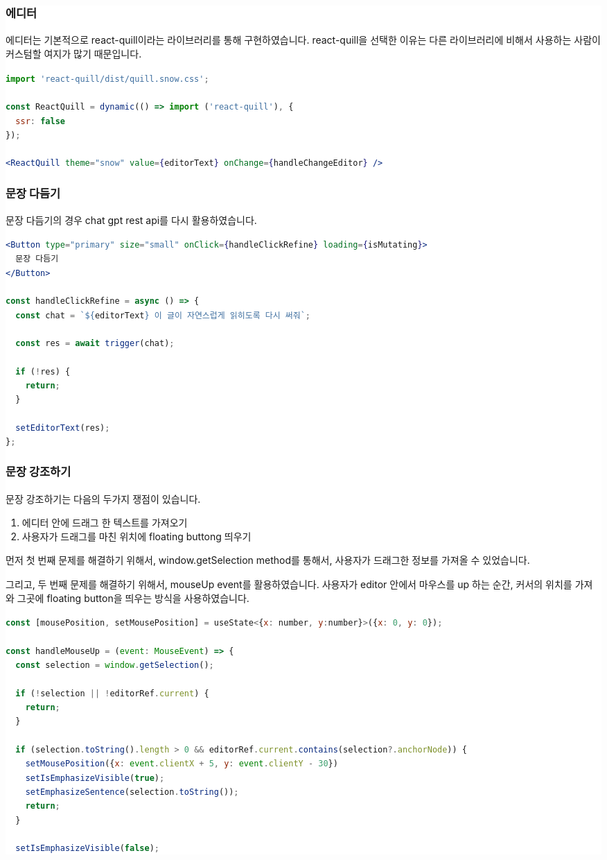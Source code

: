 ### 에디터

에디터는 기본적으로 react-quill이라는 라이브러리를 통해 구현하였습니다. react-quill을 선택한 이유는 다른 라이브러리에 비해서 사용하는 사람이 커스텀할 여지가 많기 때문입니다. 

```jsx
import 'react-quill/dist/quill.snow.css';

const ReactQuill = dynamic(() => import ('react-quill'), {
  ssr: false
});

<ReactQuill theme="snow" value={editorText} onChange={handleChangeEditor} />
```

### 문장 다듬기

문장 다듬기의 경우 chat gpt rest api를 다시 활용하였습니다. 

```jsx
<Button type="primary" size="small" onClick={handleClickRefine} loading={isMutating}>
  문장 다듬기
</Button>

const handleClickRefine = async () => {
  const chat = `${editorText} 이 글이 자연스럽게 읽히도록 다시 써줘`;

  const res = await trigger(chat);
      
  if (!res) {
    return;
  }
    
  setEditorText(res);
};
```

### 문장 강조하기

문장 강조하기는 다음의 두가지 쟁점이 있습니다. 

1. 에디터 안에 드래그 한 텍스트를 가져오기 
2. 사용자가 드래그를 마친 위치에 floating buttong 띄우기 

먼저 첫 번째 문제를 해결하기 위해서, window.getSelection method를 통해서, 사용자가 드래그한 정보를 가져올 수 있었습니다. 

그리고, 두 번째 문제를 해결하기 위해서, mouseUp event를 활용하였습니다. 사용자가 editor 안에서 마우스를 up 하는 순간, 커서의 위치를 가져와 그곳에 floating button을 띄우는 방식을 사용하였습니다. 

```jsx
const [mousePosition, setMousePosition] = useState<{x: number, y:number}>({x: 0, y: 0});

const handleMouseUp = (event: MouseEvent) => {
  const selection = window.getSelection();

  if (!selection || !editorRef.current) {
    return;
  }

  if (selection.toString().length > 0 && editorRef.current.contains(selection?.anchorNode)) {
    setMousePosition({x: event.clientX + 5, y: event.clientY - 30})
    setIsEmphasizeVisible(true);
    setEmphasizeSentence(selection.toString());
    return;
  }

  setIsEmphasizeVisible(false);
```